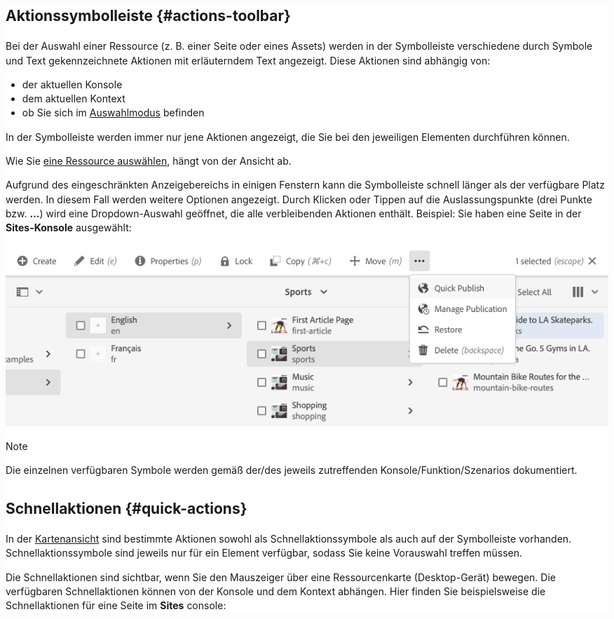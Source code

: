 ## Aktionssymbolleiste {#actions-toolbar}

Bei der Auswahl einer Ressource (z. B. einer Seite oder eines Assets) werden in der Symbolleiste verschiedene durch Symbole und Text gekennzeichnete Aktionen mit erläuterndem Text angezeigt. Diese Aktionen sind abhängig von:

* der aktuellen Konsole
* dem aktuellen Kontext
* ob Sie sich im [Auswahlmodus](#viewing-and-selecting-resources) befinden

In der Symbolleiste werden immer nur jene Aktionen angezeigt, die Sie bei den jeweiligen Elementen durchführen können.

Wie Sie [eine Ressource auswählen](#viewing-and-selecting-resources), hängt von der Ansicht ab.

Aufgrund des eingeschränkten Anzeigebereichs in einigen Fenstern kann die Symbolleiste schnell länger als der verfügbare Platz werden. In diesem Fall werden weitere Optionen angezeigt. Durch Klicken oder Tippen auf die Auslassungspunkte (drei Punkte bzw. **…**) wird eine Dropdown-Auswahl geöffnet, die alle verbleibenden Aktionen enthält. Beispiel: Sie haben eine Seite in der **Sites-Konsole** ausgewählt:

![Zusätzliche Optionen](/help/sites-cloud/authoring/assets/additional-options.png)

>[!NOTE]
>
>Die einzelnen verfügbaren Symbole werden gemäß der/des jeweils zutreffenden Konsole/Funktion/Szenarios dokumentiert.

## Schnellaktionen {#quick-actions}

In der [Kartenansicht](#card-view) sind bestimmte Aktionen sowohl als Schnellaktionssymbole als auch auf der Symbolleiste vorhanden. Schnellaktionssymbole sind jeweils nur für ein Element verfügbar, sodass Sie keine Vorauswahl treffen müssen.

Die Schnellaktionen sind sichtbar, wenn Sie den Mauszeiger über eine Ressourcenkarte (Desktop-Gerät) bewegen. Die verfügbaren Schnellaktionen können von der Konsole und dem Kontext abhängen. Hier finden Sie beispielsweise die Schnellaktionen für eine Seite im **Sites** console:
